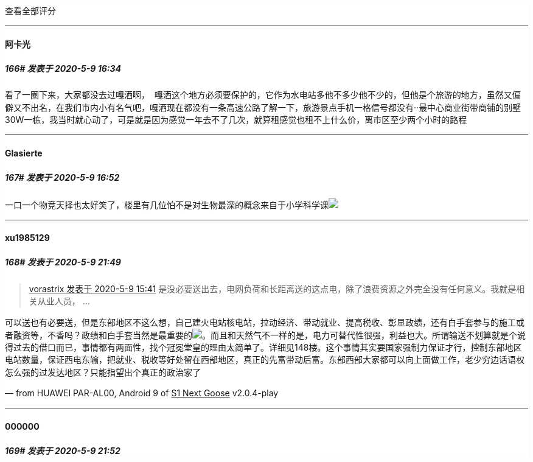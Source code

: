 

查看全部评分






-----

####  阿卡光  
##### 166#       发表于 2020-5-9 16:34




看了一圈下来，大家都没去过嘎洒啊，  嘎洒这个地方必须要保护的，它作为水电站多他不多少他不少的，但他是个旅游的地方，虽然又偏僻又不出名，在我们市内小有名气吧，嘎洒现在都没有一条高速公路了解一下，旅游景点手机一格信号都没有··最中心商业街带商铺的别墅30W一栋，我当时就心动了，可是就是因为感觉一年去不了几次，就算租感觉也租不上什么价，离市区至少两个小时的路程







-----

####  Glasierte  
##### 167#       发表于 2020-5-9 16:52




一口一个物竞天择也太好笑了，楼里有几位怕不是对生物最深的概念来自于小学科学课<img src="https://static.saraba1st.com/image/smiley/face2017/049.png" referrerpolicy="no-referrer">







-----

####  xu1985129  
##### 168#       发表于 2020-5-9 21:49



<blockquote><a href="httphttps://bbs.saraba1st.com/2b/forum.php?mod=redirect&amp;goto=findpost&amp;pid=47357199&amp;ptid=1933598" target="_blank">vorastrix 发表于 2020-5-9 15:41</a>
是没必要送出去，电网负荷和长距离送的这点电，除了浪费资源之外完全没有任何意义。我就是相关从业人员， ...</blockquote>
可以送也有必要送，但是东部地区不这么想，自己建火电站核电站，拉动经济、带动就业、提高税收、彰显政绩，还有白手套参与的施工或者融资等，不香吗？政绩和白手套当然是最重要的<img src="https://static.saraba1st.com/image/smiley/face2017/035.png" referrerpolicy="no-referrer">。而且和天然气不一样的是，电力可替代性很强，利益也大。所谓输送不划算就是个说得过去的借口而已，事情都有两面性，找个冠冕堂皇的理由太简单了。详细见148楼。这个事情其实要国家强制力保证才行，控制东部地区电站数量，保证西电东输，把就业、税收等好处留在西部地区，真正的先富带动后富。东部西部大家都可以向上面做工作，老少穷边话语权怎么强的过发达地区？只能指望出个真正的政治家了

— from HUAWEI PAR-AL00, Android 9 of [S1 Next Goose](https://pan.baidu.com/s/1mi43uRm) v2.0.4-play







-----

####  000000  
##### 169#       发表于 2020-5-9 21:52
